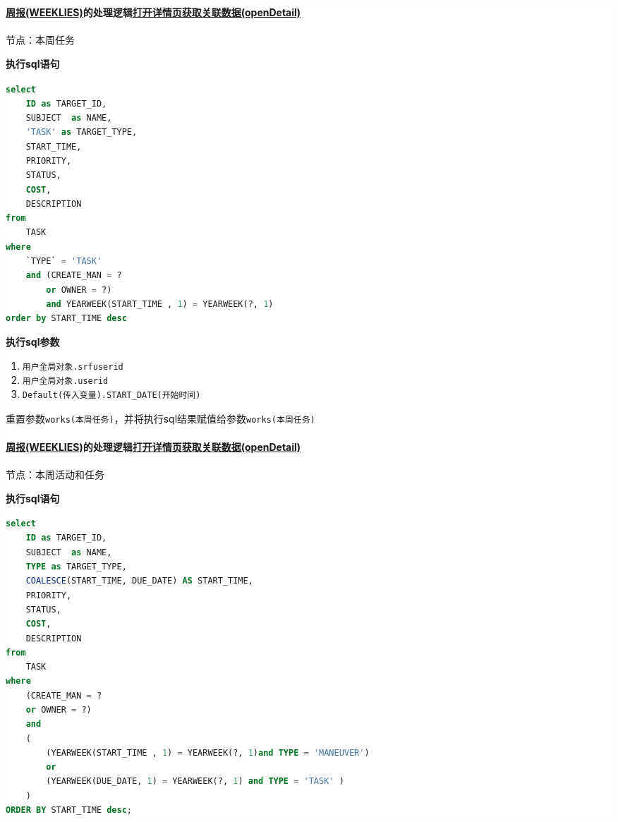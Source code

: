 #### [周报(WEEKLIES)](module/crm/weeklies)的处理逻辑[打开详情页获取关联数据(openDetail)](module/crm/weeklies/logic/openDetail)

节点：本周任务
<p class="panel-title"><b>执行sql语句</b></p>

```sql
select
	ID as TARGET_ID,
	SUBJECT  as NAME,
	'TASK' as TARGET_TYPE,
    START_TIME,
    PRIORITY,
    STATUS,
    COST,
    DESCRIPTION 
from
	TASK
where
	`TYPE` = 'TASK'
	and (CREATE_MAN = ?
		or OWNER = ?)
        and YEARWEEK(START_TIME , 1) = YEARWEEK(?, 1)
order by START_TIME desc		
```

<p class="panel-title"><b>执行sql参数</b></p>

1. `用户全局对象.srfuserid`
2. `用户全局对象.userid`
3. `Default(传入变量).START_DATE(开始时间)`

重置参数`works(本周任务)`，并将执行sql结果赋值给参数`works(本周任务)`
#### [周报(WEEKLIES)](module/crm/weeklies)的处理逻辑[打开详情页获取关联数据(openDetail)](module/crm/weeklies/logic/openDetail)

节点：本周活动和任务
<p class="panel-title"><b>执行sql语句</b></p>

```sql
select
	ID as TARGET_ID,
	SUBJECT  as NAME,
	TYPE as TARGET_TYPE,
   	COALESCE(START_TIME, DUE_DATE) AS START_TIME,
    PRIORITY,
    STATUS,
    COST,
    DESCRIPTION 
from
	TASK
where
	(CREATE_MAN = ?
	or OWNER = ?)
    and 
	( 
        (YEARWEEK(START_TIME , 1) = YEARWEEK(?, 1)and TYPE = 'MANEUVER')
        or 
        (YEARWEEK(DUE_DATE, 1) = YEARWEEK(?, 1) and TYPE = 'TASK' )
	)
ORDER BY START_TIME desc;
```
